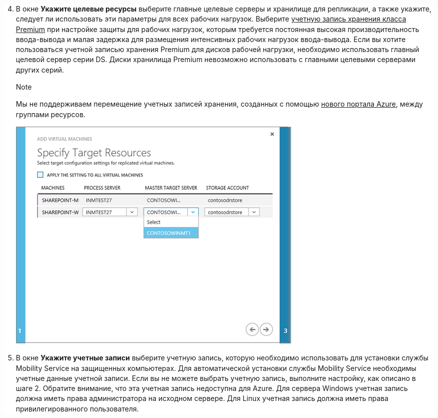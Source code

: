 4. В окне **Укажите целевые ресурсы** выберите главные целевые серверы и хранилище для репликации, а также укажите, следует ли использовать эти параметры для всех рабочих нагрузок. Выберите [учетную запись хранения класса Premium](../storage/storage-premium-storage.md) при настройке защиты для рабочих нагрузок, которым требуется постоянная высокая производительность ввода-вывода и малая задержка для размещения интенсивных рабочих нагрузок ввода-вывода. Если вы хотите пользоваться учетной записью хранения Premium для дисков рабочей нагрузки, необходимо использовать главный целевой сервер серии DS. Диски хранилища Premium невозможно использовать с главными целевыми серверами других серий.
   
   > [!NOTE]
   > Мы не поддерживаем перемещение учетных записей хранения, созданных с помощью [нового портала Azure](../storage/storage-create-storage-account.md), между группами ресурсов.
   > 
   > 
   
    ![Сервер vCenter](./media/site-recovery-vmware-to-azure-classic-legacy/machine-resources.png)
5. В окне **Укажите учетные записи** выберите учетную запись, которую необходимо использовать для установки службы Mobility Service на защищенных компьютерах. Для автоматической установки службы Mobility Service необходимы учетные данные учетной записи. Если вы не можете выбрать учетную запись, выполните настройку, как описано в шаге 2. Обратите внимание, что эта учетная запись недоступна для Azure. Для сервера Windows учетная запись должна иметь права администратора на исходном сервере. Для Linux учетная запись должна иметь права привилегированного пользователя.
   